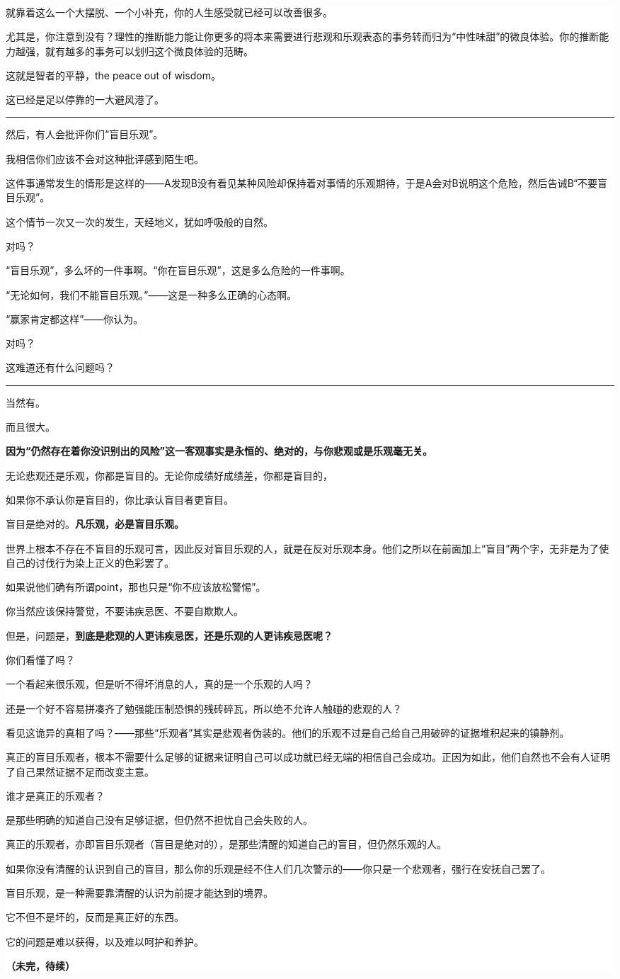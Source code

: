 就靠着这么一个大摆脱、一个小补充，你的人生感受就已经可以改善很多。

尤其是，你注意到没有？理性的推断能力能让你更多的将本来需要进行悲观和乐观表态的事务转而归为“中性味甜”的微良体验。你的推断能力越强，就有越多的事务可以划归这个微良体验的范畴。

这就是智者的平静，the peace out of wisdom。

这已经是足以停靠的一大避风港了。

---

然后，有人会批评你们“盲目乐观”。

我相信你们应该不会对这种批评感到陌生吧。

这件事通常发生的情形是这样的——A发现B没有看见某种风险却保持着对事情的乐观期待，于是A会对B说明这个危险，然后告诫B“不要盲目乐观”。

这个情节一次又一次的发生，天经地义，犹如呼吸般的自然。

对吗？

“盲目乐观”，多么坏的一件事啊。“你在盲目乐观”，这是多么危险的一件事啊。

“无论如何，我们不能盲目乐观。”——这是一种多么正确的心态啊。

“赢家肯定都这样”——你认为。

对吗？

这难道还有什么问题吗？

---

当然有。

而且很大。

**因为“仍然存在着你没识别出的风险”这一客观事实是永恒的、绝对的，与你悲观或是乐观毫无关。**

无论悲观还是乐观，你都是盲目的。无论你成绩好成绩差，你都是盲目的，

如果你不承认你是盲目的，你比承认盲目者更盲目。

盲目是绝对的。**凡乐观，必是盲目乐观。**

世界上根本不存在不盲目的乐观可言，因此反对盲目乐观的人，就是在反对乐观本身。他们之所以在前面加上“盲目”两个字，无非是为了使自己的讨伐行为染上正义的色彩罢了。

如果说他们确有所谓point，那也只是“你不应该放松警惕”。

你当然应该保持警觉，不要讳疾忌医、不要自欺欺人。

但是，问题是，**到底是悲观的人更讳疾忌医，还是乐观的人更讳疾忌医呢？**

你们看懂了吗？

一个看起来很乐观，但是听不得坏消息的人，真的是一个乐观的人吗？

还是一个好不容易拼凑齐了勉强能压制恐惧的残砖碎瓦，所以绝不允许人触碰的悲观的人？

看见这诡异的真相了吗？——那些“乐观者”其实是悲观者伪装的。他们的乐观不过是自己给自己用破碎的证据堆积起来的镇静剂。

真正的盲目乐观者，根本不需要什么足够的证据来证明自己可以成功就已经无端的相信自己会成功。正因为如此，他们自然也不会有人证明了自己果然证据不足而改变主意。

谁才是真正的乐观者？

是那些明确的知道自己没有足够证据，但仍然不担忧自己会失败的人。

真正的乐观者，亦即盲目乐观者（盲目是绝对的），是那些清醒的知道自己的盲目，但仍然乐观的人。

如果你没有清醒的认识到自己的盲目，那么你的乐观是经不住人们几次警示的——你只是一个悲观者，强行在安抚自己罢了。

盲目乐观，是一种需要靠清醒的认识为前提才能达到的境界。

它不但不是坏的，反而是真正好的东西。

它的问题是难以获得，以及难以呵护和养护。

  

**（未完，待续）**
